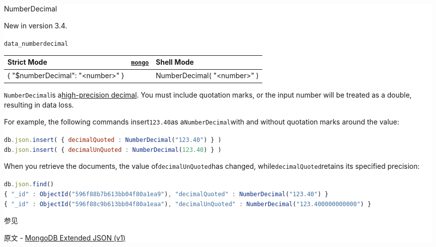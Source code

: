  NumberDecimal

New in version 3.4.

`data_numberdecimal`



| Strict Mode | [`mongo`](https://docs.mongodb.com/manual/reference/program/mongo/bin.mongo) | Shell Mode |
| :--- | :--- | :--- |
| { "$numberDecimal": "&lt;number&gt;" } |  | NumberDecimal\( "&lt;number&gt;" \) |

`NumberDecimal`is a[high-precision decimal](https://github.com/mongodb/specifications/blob/master/source/bson-decimal128/decimal128.rst). You must include quotation marks, or the input number will be treated as a double, resulting in data loss.

For example, the following commands insert`123.40`as a`NumberDecimal`with and without quotation marks around the value:

```js
db.json.insert( { decimalQuoted : NumberDecimal("123.40") } )
db.json.insert( { decimalUnQuoted : NumberDecimal(123.40) } )
```

When you retrieve the documents, the value of`decimalUnQuoted`has changed, while`decimalQuoted`retains its specified precision:

```js
db.json.find()
{ "_id" : ObjectId("596f88b7b613bb04f80a1ea9"), "decimalQuoted" : NumberDecimal("123.40") }
{ "_id" : ObjectId("596f88c9b613bb04f80a1eaa"), "decimalUnQuoted" : NumberDecimal("123.400000000000") }

```





 参见

原文 - [MongoDB Extended JSON (v1)]( https://docs.mongodb.com/manual/reference/mongodb-extended-json-v1/ )

